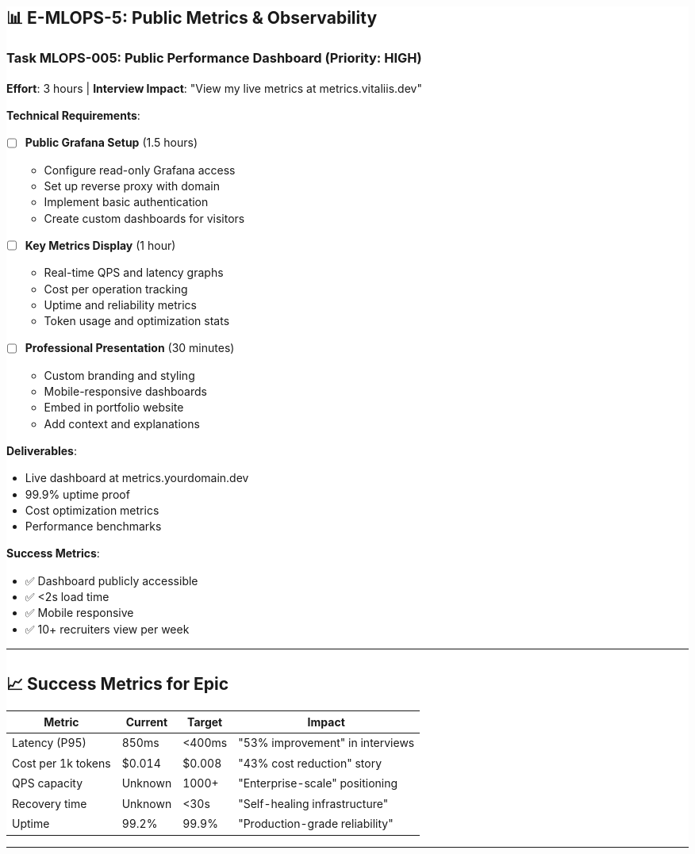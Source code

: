 
## 📊 E-MLOPS-5: Public Metrics & Observability

### **Task MLOPS-005: Public Performance Dashboard** (Priority: HIGH)
**Effort**: 3 hours | **Interview Impact**: "View my live metrics at metrics.vitaliis.dev"

**Technical Requirements**:
- [ ] **Public Grafana Setup** (1.5 hours)
  - Configure read-only Grafana access
  - Set up reverse proxy with domain
  - Implement basic authentication
  - Create custom dashboards for visitors
  
- [ ] **Key Metrics Display** (1 hour)
  - Real-time QPS and latency graphs
  - Cost per operation tracking
  - Uptime and reliability metrics
  - Token usage and optimization stats
  
- [ ] **Professional Presentation** (30 minutes)
  - Custom branding and styling
  - Mobile-responsive dashboards
  - Embed in portfolio website
  - Add context and explanations

**Deliverables**:
- Live dashboard at metrics.yourdomain.dev
- 99.9% uptime proof
- Cost optimization metrics
- Performance benchmarks

**Success Metrics**:
- ✅ Dashboard publicly accessible
- ✅ <2s load time
- ✅ Mobile responsive
- ✅ 10+ recruiters view per week

---

## 📈 Success Metrics for Epic

| Metric | Current | Target | Impact |
|--------|---------|--------|--------|
| Latency (P95) | 850ms | <400ms | "53% improvement" in interviews |
| Cost per 1k tokens | $0.014 | $0.008 | "43% cost reduction" story |
| QPS capacity | Unknown | 1000+ | "Enterprise-scale" positioning |
| Recovery time | Unknown | <30s | "Self-healing infrastructure" |
| Uptime | 99.2% | 99.9% | "Production-grade reliability" |

---